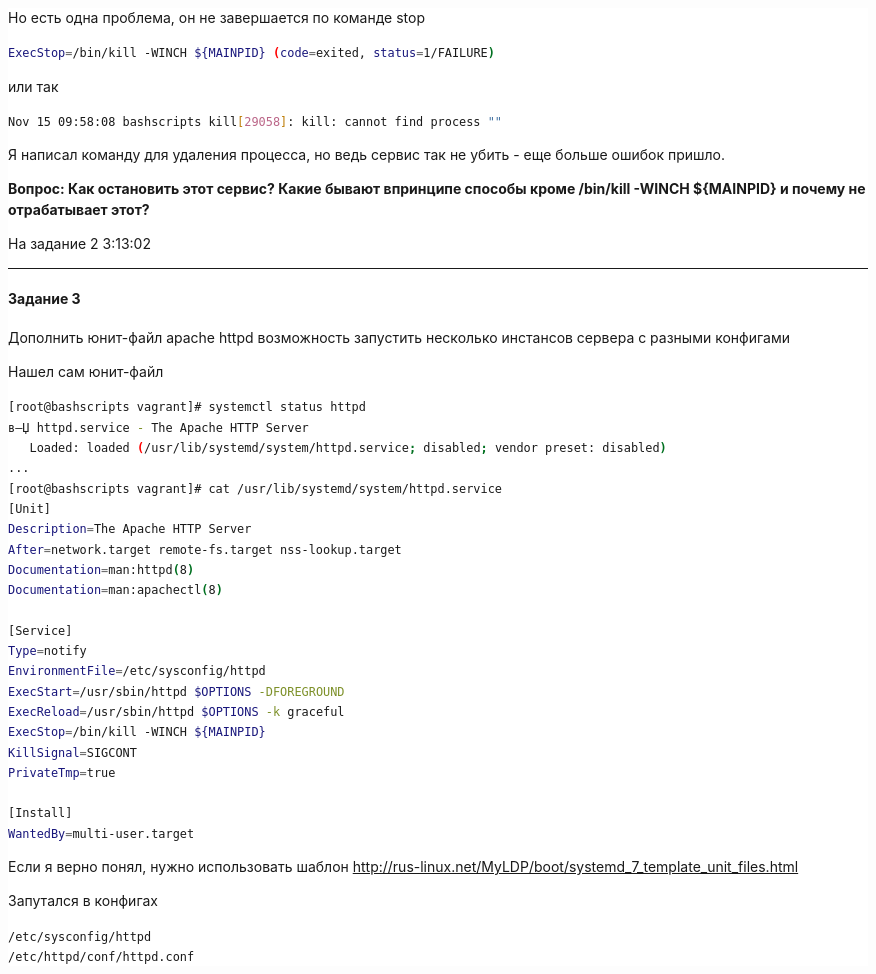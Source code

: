 Но есть одна проблема, он не завершается по команде stop
```bash
ExecStop=/bin/kill -WINCH ${MAINPID} (code=exited, status=1/FAILURE)
```
или так
```bash
Nov 15 09:58:08 bashscripts kill[29058]: kill: cannot find process ""
```
Я написал команду для удаления процесса, но ведь сервис так не убить - еще больше ошибок пришло.

**Вопрос: Как остановить этот сервис? Какие бывают впринципе способы кроме /bin/kill -WINCH ${MAINPID} и почему не отрабатывает этот?**

На задание 2
3:13:02

---

#### Задание 3
Дополнить юнит-файл apache httpd возможность запустить несколько инстансов сервера с разными конфигами

Нашел сам юнит-файл
```bash
[root@bashscripts vagrant]# systemctl status httpd
в—Џ httpd.service - The Apache HTTP Server
   Loaded: loaded (/usr/lib/systemd/system/httpd.service; disabled; vendor preset: disabled)
...
[root@bashscripts vagrant]# cat /usr/lib/systemd/system/httpd.service
[Unit]
Description=The Apache HTTP Server
After=network.target remote-fs.target nss-lookup.target
Documentation=man:httpd(8)
Documentation=man:apachectl(8)

[Service]
Type=notify
EnvironmentFile=/etc/sysconfig/httpd
ExecStart=/usr/sbin/httpd $OPTIONS -DFOREGROUND
ExecReload=/usr/sbin/httpd $OPTIONS -k graceful
ExecStop=/bin/kill -WINCH ${MAINPID}
KillSignal=SIGCONT
PrivateTmp=true

[Install]
WantedBy=multi-user.target
```

Если я верно понял, нужно использовать шаблон
http://rus-linux.net/MyLDP/boot/systemd_7_template_unit_files.html
```bash

```
Запутался в конфигах
```bash
/etc/sysconfig/httpd
/etc/httpd/conf/httpd.conf
```
